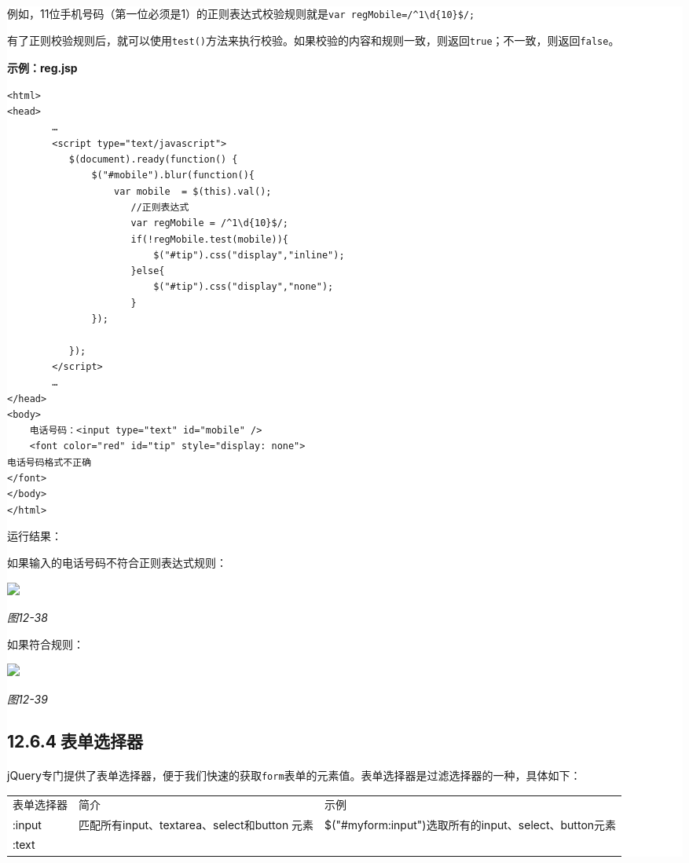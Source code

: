 例如，11位手机号码（第一位必须是1）的正则表达式校验规则就是`var regMobile=/^1\d{10}$/;`

有了正则校验规则后，就可以使用`test()`方法来执行校验。如果校验的内容和规则一致，则返回`true`；不一致，则返回`false`。

**示例：reg.jsp**

```
<html>
<head>
		…
		<script type="text/javascript">
		   $(document).ready(function() {
			   $("#mobile").blur(function(){
				   var mobile  = $(this).val();
					  //正则表达式
					  var regMobile = /^1\d{10}$/;
					  if(!regMobile.test(mobile)){
						  $("#tip").css("display","inline");
					  }else{
						  $("#tip").css("display","none");
					  }
			   });
				  
		   });
		</script>
        …
</head>
<body>
	电话号码：<input type="text" id="mobile" />
	<font color="red" id="tip" style="display: none">
电话号码格式不正确
</font>
</body>
</html>
```

运行结果：

如果输入的电话号码不符合正则表达式规则：

![](http://lemon.lanqiao.org:8082/teaching/img/jsp-servlet-zq/12.38.png)

*图12-38*

如果符合规则：

![](http://lemon.lanqiao.org:8082/teaching/img/jsp-servlet-zq/12.39.png)

*图12-39*

## 12.6.4 表单选择器 ##

jQuery专门提供了表单选择器，便于我们快速的获取`form`表单的元素值。表单选择器是过滤选择器的一种，具体如下：

<table>
   <tr>
      <td>表单选择器</td>
      <td>简介</td>
      <td>示例</td>
   </tr>
   <tr>
      <td>:input</td>
      <td>匹配所有input、textarea、select和button 元素</td>
      <td>$("#myform:input")选取所有的input、select、button元素</td>
   </tr>
   <tr>
      <td>:text</td>
